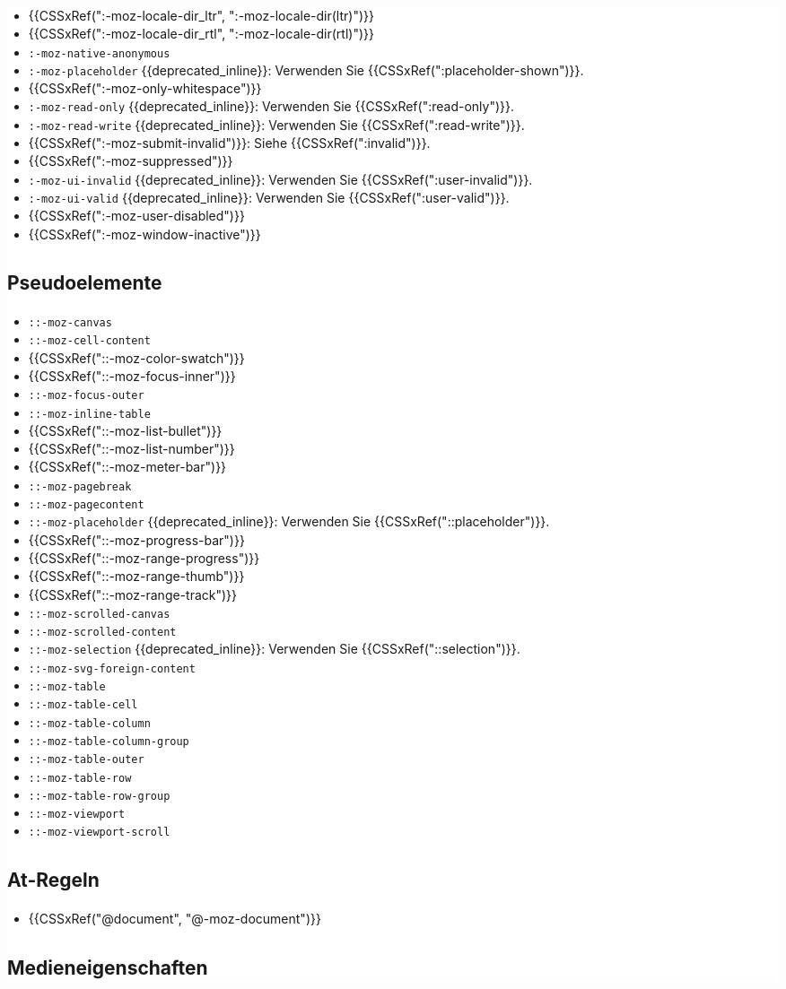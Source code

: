 - {{CSSxRef(":-moz-locale-dir_ltr", ":-moz-locale-dir(ltr)")}}
- {{CSSxRef(":-moz-locale-dir_rtl", ":-moz-locale-dir(rtl)")}}
- `:-moz-native-anonymous`
- `:-moz-placeholder` {{deprecated_inline}}: Verwenden Sie {{CSSxRef(":placeholder-shown")}}.
- {{CSSxRef(":-moz-only-whitespace")}}
- `:-moz-read-only` {{deprecated_inline}}: Verwenden Sie {{CSSxRef(":read-only")}}.
- `:-moz-read-write` {{deprecated_inline}}: Verwenden Sie {{CSSxRef(":read-write")}}.
- {{CSSxRef(":-moz-submit-invalid")}}: Siehe {{CSSxRef(":invalid")}}.
- {{CSSxRef(":-moz-suppressed")}}
- `:-moz-ui-invalid` {{deprecated_inline}}: Verwenden Sie {{CSSxRef(":user-invalid")}}.
- `:-moz-ui-valid` {{deprecated_inline}}: Verwenden Sie {{CSSxRef(":user-valid")}}.
- {{CSSxRef(":-moz-user-disabled")}}
- {{CSSxRef(":-moz-window-inactive")}}

## Pseudoelemente

- `::-moz-canvas`
- `::-moz-cell-content`
- {{CSSxRef("::-moz-color-swatch")}}
- {{CSSxRef("::-moz-focus-inner")}}
- `::-moz-focus-outer`
- `::-moz-inline-table`
- {{CSSxRef("::-moz-list-bullet")}}
- {{CSSxRef("::-moz-list-number")}}
- {{CSSxRef("::-moz-meter-bar")}}
- `::-moz-pagebreak`
- `::-moz-pagecontent`
- `::-moz-placeholder` {{deprecated_inline}}: Verwenden Sie {{CSSxRef("::placeholder")}}.
- {{CSSxRef("::-moz-progress-bar")}}
- {{CSSxRef("::-moz-range-progress")}}
- {{CSSxRef("::-moz-range-thumb")}}
- {{CSSxRef("::-moz-range-track")}}
- `::-moz-scrolled-canvas`
- `::-moz-scrolled-content`
- `::-moz-selection` {{deprecated_inline}}: Verwenden Sie {{CSSxRef("::selection")}}.
- `::-moz-svg-foreign-content`
- `::-moz-table`
- `::-moz-table-cell`
- `::-moz-table-column`
- `::-moz-table-column-group`
- `::-moz-table-outer`
- `::-moz-table-row`
- `::-moz-table-row-group`
- `::-moz-viewport`
- `::-moz-viewport-scroll`

## At-Regeln

- {{CSSxRef("@document", "@-moz-document")}}

## Medieneigenschaften
